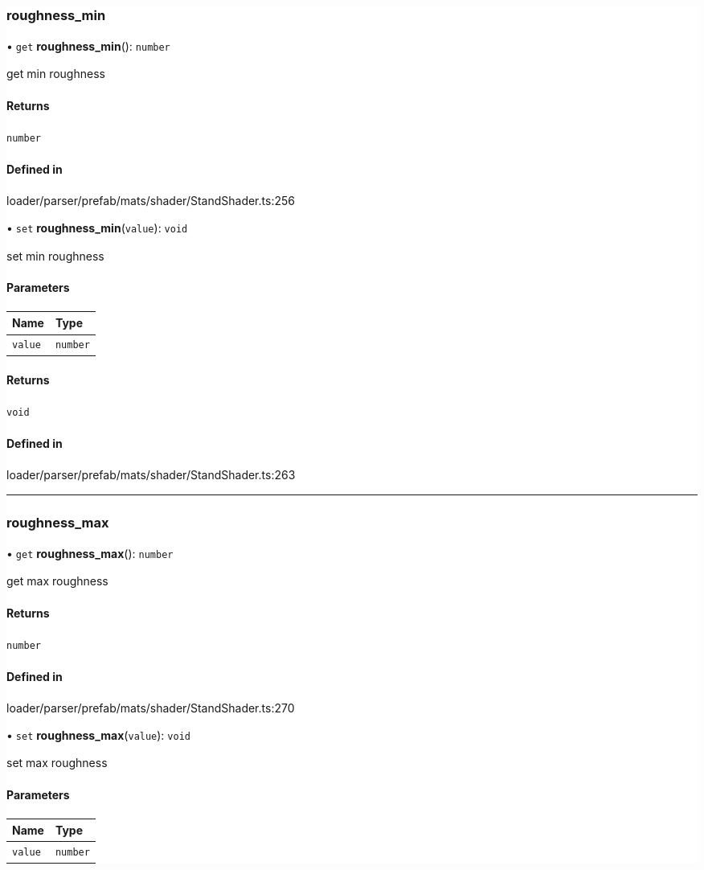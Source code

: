 ### roughness\_min

• `get` **roughness_min**(): `number`

get min roughness

#### Returns

`number`

#### Defined in

loader/parser/prefab/mats/shader/StandShader.ts:256

• `set` **roughness_min**(`value`): `void`

set min roughness

#### Parameters

| Name | Type |
| :------ | :------ |
| `value` | `number` |

#### Returns

`void`

#### Defined in

loader/parser/prefab/mats/shader/StandShader.ts:263

___

### roughness\_max

• `get` **roughness_max**(): `number`

get max roughness

#### Returns

`number`

#### Defined in

loader/parser/prefab/mats/shader/StandShader.ts:270

• `set` **roughness_max**(`value`): `void`

set max roughness

#### Parameters

| Name | Type |
| :------ | :------ |
| `value` | `number` |

